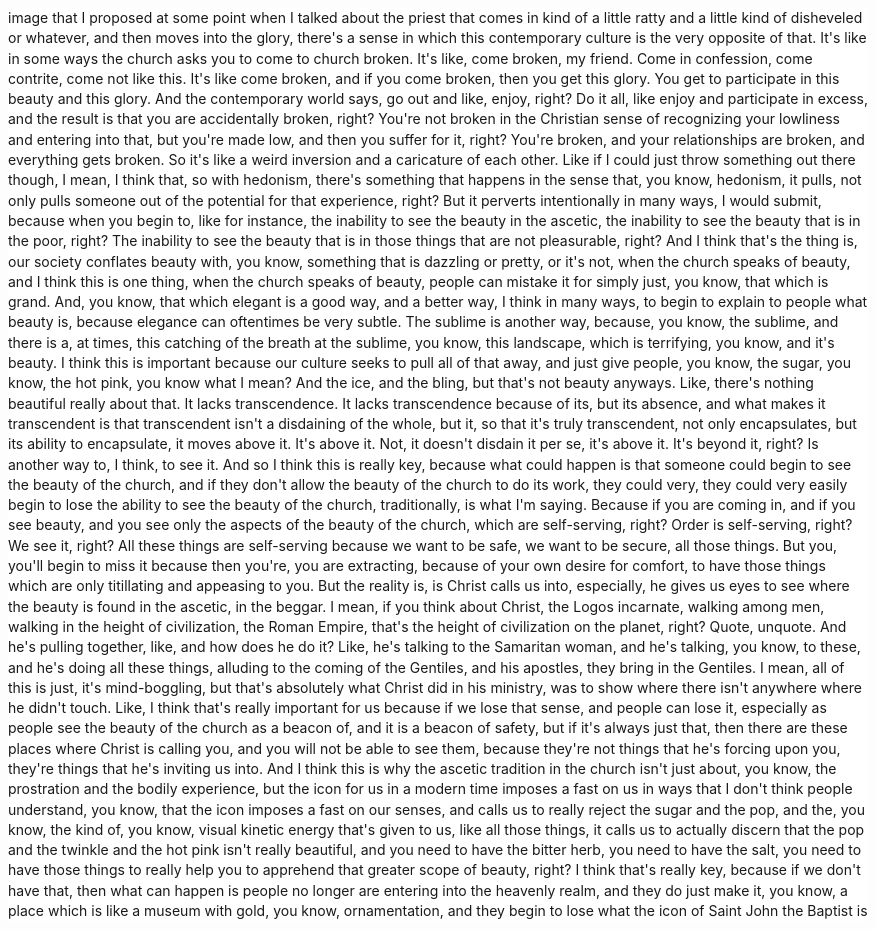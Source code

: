 image that I proposed at some point when I talked about the priest that comes in kind of a little ratty and a little kind of disheveled or whatever, and then moves into the glory, there's a sense in which this contemporary culture is the very opposite of that. It's like in some ways the church asks you to come to church broken. It's like, come broken, my friend. Come in confession, come contrite, come not like this. It's like come broken, and if you come broken, then you get this glory. You get to participate in this beauty and this glory. And the contemporary world says, go out and like, enjoy, right? Do it all, like enjoy and participate in excess, and the result is that you are accidentally broken, right? You're not broken in the Christian sense of recognizing your lowliness and entering into that, but you're made low, and then you suffer for it, right? You're broken, and your relationships are broken, and everything gets broken. So it's like a weird inversion and a caricature of each other. Like if I could just throw something out there though, I mean, I think that, so with hedonism, there's something that happens in the sense that, you know, hedonism, it pulls, not only pulls someone out of the potential for that experience, right? But it perverts intentionally in many ways, I would submit, because when you begin to, like for instance, the inability to see the beauty in the ascetic, the inability to see the beauty that is in the poor, right? The inability to see the beauty that is in those things that are not pleasurable, right? And I think that's the thing is, our society conflates beauty with, you know, something that is dazzling or pretty, or it's not, when the church speaks of beauty, and I think this is one thing, when the church speaks of beauty, people can mistake it for simply just, you know, that which is grand. And, you know, that which elegant is a good way, and a better way, I think in many ways, to begin to explain to people what beauty is, because elegance can oftentimes be very subtle. The sublime is another way, because, you know, the sublime, and there is a, at times, this catching of the breath at the sublime, you know, this landscape, which is terrifying, you know, and it's beauty. I think this is important because our culture seeks to pull all of that away, and just give people, you know, the sugar, you know, the hot pink, you know what I mean? And the ice, and the bling, but that's not beauty anyways. Like, there's nothing beautiful really about that. It lacks transcendence. It lacks transcendence because of its, but its absence, and what makes it transcendent is that transcendent isn't a disdaining of the whole, but it, so that it's truly transcendent, not only encapsulates, but its ability to encapsulate, it moves above it. It's above it. Not, it doesn't disdain it per se, it's above it. It's beyond it, right? Is another way to, I think, to see it. And so I think this is really key, because what could happen is that someone could begin to see the beauty of the church, and if they don't allow the beauty of the church to do its work, they could very, they could very easily begin to lose the ability to see the beauty of the church, traditionally, is what I'm saying. Because if you are coming in, and if you see beauty, and you see only the aspects of the beauty of the church, which are self-serving, right? Order is self-serving, right? We see it, right? All these things are self-serving because we want to be safe, we want to be secure, all those things. But you, you'll begin to miss it because then you're, you are extracting, because of your own desire for comfort, to have those things which are only titillating and appeasing to you. But the reality is, is Christ calls us into, especially, he gives us eyes to see where the beauty is found in the ascetic, in the beggar. I mean, if you think about Christ, the Logos incarnate, walking among men, walking in the height of civilization, the Roman Empire, that's the height of civilization on the planet, right? Quote, unquote. And he's pulling together, like, and how does he do it? Like, he's talking to the Samaritan woman, and he's talking, you know, to these, and he's doing all these things, alluding to the coming of the Gentiles, and his apostles, they bring in the Gentiles. I mean, all of this is just, it's mind-boggling, but that's absolutely what Christ did in his ministry, was to show where there isn't anywhere where he didn't touch. Like, I think that's really important for us because if we lose that sense, and people can lose it, especially as people see the beauty of the church as a beacon of, and it is a beacon of safety, but if it's always just that, then there are these places where Christ is calling you, and you will not be able to see them, because they're not things that he's forcing upon you, they're things that he's inviting us into. And I think this is why the ascetic tradition in the church isn't just about, you know, the prostration and the bodily experience, but the icon for us in a modern time imposes a fast on us in ways that I don't think people understand, you know, that the icon imposes a fast on our senses, and calls us to really reject the sugar and the pop, and the, you know, the kind of, you know, visual kinetic energy that's given to us, like all those things, it calls us to actually discern that the pop and the twinkle and the hot pink isn't really beautiful, and you need to have the bitter herb, you need to have the salt, you need to have those things to really help you to apprehend that greater scope of beauty, right? I think that's really key, because if we don't have that, then what can happen is people no longer are entering into the heavenly realm, and they do just make it, you know, a place which is like a museum with gold, you know, ornamentation, and they begin to lose what the icon of Saint John the Baptist is